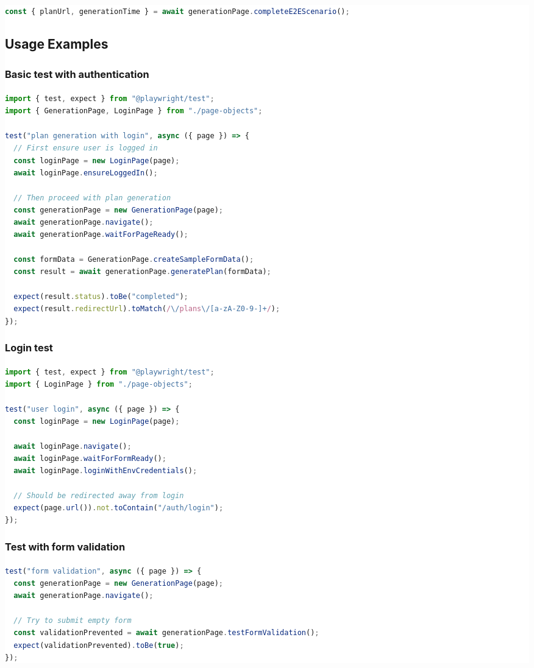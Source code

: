```typescript
const { planUrl, generationTime } = await generationPage.completeE2EScenario();
```

## Usage Examples

### Basic test with authentication

```typescript
import { test, expect } from "@playwright/test";
import { GenerationPage, LoginPage } from "./page-objects";

test("plan generation with login", async ({ page }) => {
  // First ensure user is logged in
  const loginPage = new LoginPage(page);
  await loginPage.ensureLoggedIn();

  // Then proceed with plan generation
  const generationPage = new GenerationPage(page);
  await generationPage.navigate();
  await generationPage.waitForPageReady();

  const formData = GenerationPage.createSampleFormData();
  const result = await generationPage.generatePlan(formData);

  expect(result.status).toBe("completed");
  expect(result.redirectUrl).toMatch(/\/plans\/[a-zA-Z0-9-]+/);
});
```

### Login test

```typescript
import { test, expect } from "@playwright/test";
import { LoginPage } from "./page-objects";

test("user login", async ({ page }) => {
  const loginPage = new LoginPage(page);

  await loginPage.navigate();
  await loginPage.waitForFormReady();
  await loginPage.loginWithEnvCredentials();

  // Should be redirected away from login
  expect(page.url()).not.toContain("/auth/login");
});
```

### Test with form validation

```typescript
test("form validation", async ({ page }) => {
  const generationPage = new GenerationPage(page);
  await generationPage.navigate();

  // Try to submit empty form
  const validationPrevented = await generationPage.testFormValidation();
  expect(validationPrevented).toBe(true);
});
```
